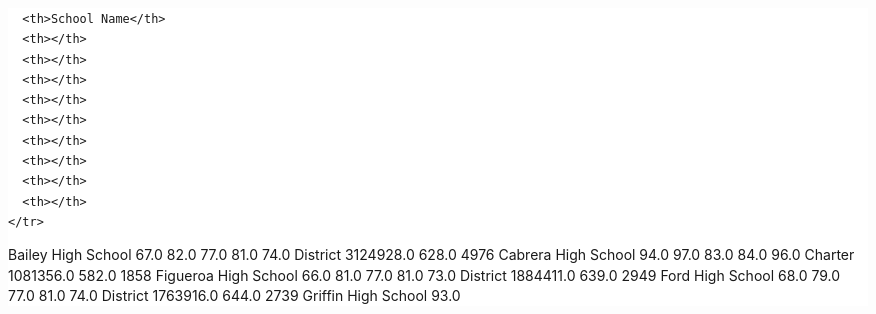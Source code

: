       <th>School Name</th>
      <th></th>
      <th></th>
      <th></th>
      <th></th>
      <th></th>
      <th></th>
      <th></th>
      <th></th>
      <th></th>
    </tr>
  </thead>
  <tbody>
    <tr>
      <th>Bailey High School</th>
      <td>67.0</td>
      <td>82.0</td>
      <td>77.0</td>
      <td>81.0</td>
      <td>74.0</td>
      <td>District</td>
      <td>3124928.0</td>
      <td>628.0</td>
      <td>4976</td>
    </tr>
    <tr>
      <th>Cabrera High School</th>
      <td>94.0</td>
      <td>97.0</td>
      <td>83.0</td>
      <td>84.0</td>
      <td>96.0</td>
      <td>Charter</td>
      <td>1081356.0</td>
      <td>582.0</td>
      <td>1858</td>
    </tr>
    <tr>
      <th>Figueroa High School</th>
      <td>66.0</td>
      <td>81.0</td>
      <td>77.0</td>
      <td>81.0</td>
      <td>73.0</td>
      <td>District</td>
      <td>1884411.0</td>
      <td>639.0</td>
      <td>2949</td>
    </tr>
    <tr>
      <th>Ford High School</th>
      <td>68.0</td>
      <td>79.0</td>
      <td>77.0</td>
      <td>81.0</td>
      <td>74.0</td>
      <td>District</td>
      <td>1763916.0</td>
      <td>644.0</td>
      <td>2739</td>
    </tr>
    <tr>
      <th>Griffin High School</th>
      <td>93.0</td>